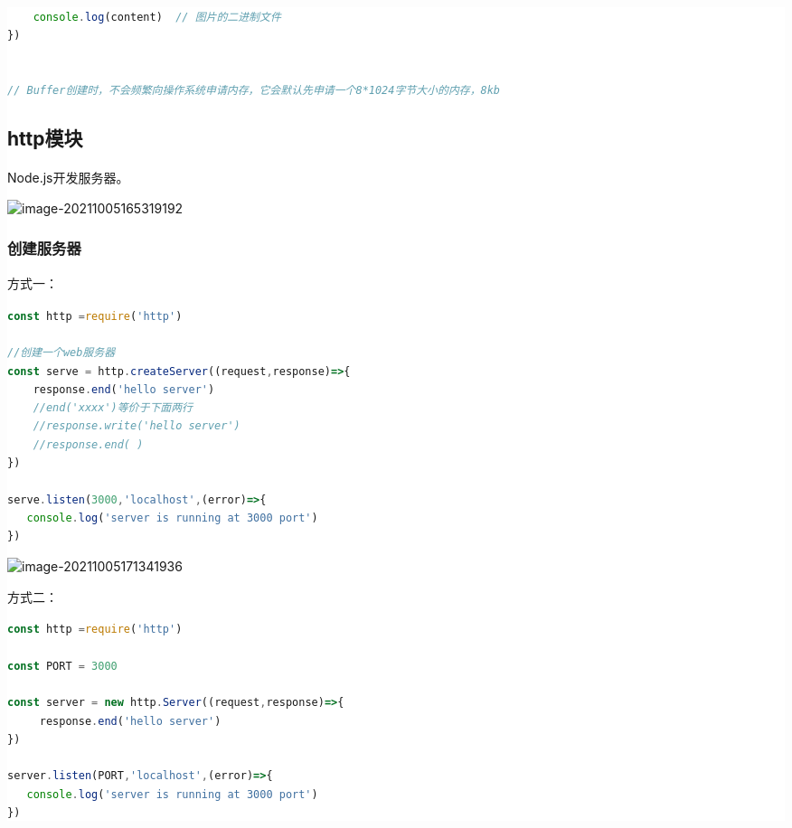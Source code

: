 ```js
	console.log(content)  // 图片的二进制文件
})


// Buffer创建时，不会频繁向操作系统申请内存，它会默认先申请一个8*1024字节大小的内存，8kb
```







## http模块

Node.js开发服务器。

![image-20211005165319192](C:\Users\dukkha\AppData\Roaming\Typora\typora-user-images\image-20211005165319192.png)



### 创建服务器

方式一：

```js
const http =require('http')

//创建一个web服务器
const serve = http.createServer((request,response)=>{
    response.end('hello server')
    //end('xxxx')等价于下面两行
    //response.write('hello server')
    //response.end( )
})

serve.listen(3000,'localhost',(error)=>{
   console.log('server is running at 3000 port')
})
```

![image-20211005171341936](C:\Users\dukkha\AppData\Roaming\Typora\typora-user-images\image-20211005171341936.png)



方式二：

```js
const http =require('http')

const PORT = 3000

const server = new http.Server((request,response)=>{
     response.end('hello server')
})

server.listen(PORT,'localhost',(error)=>{
   console.log('server is running at 3000 port')
})
```
